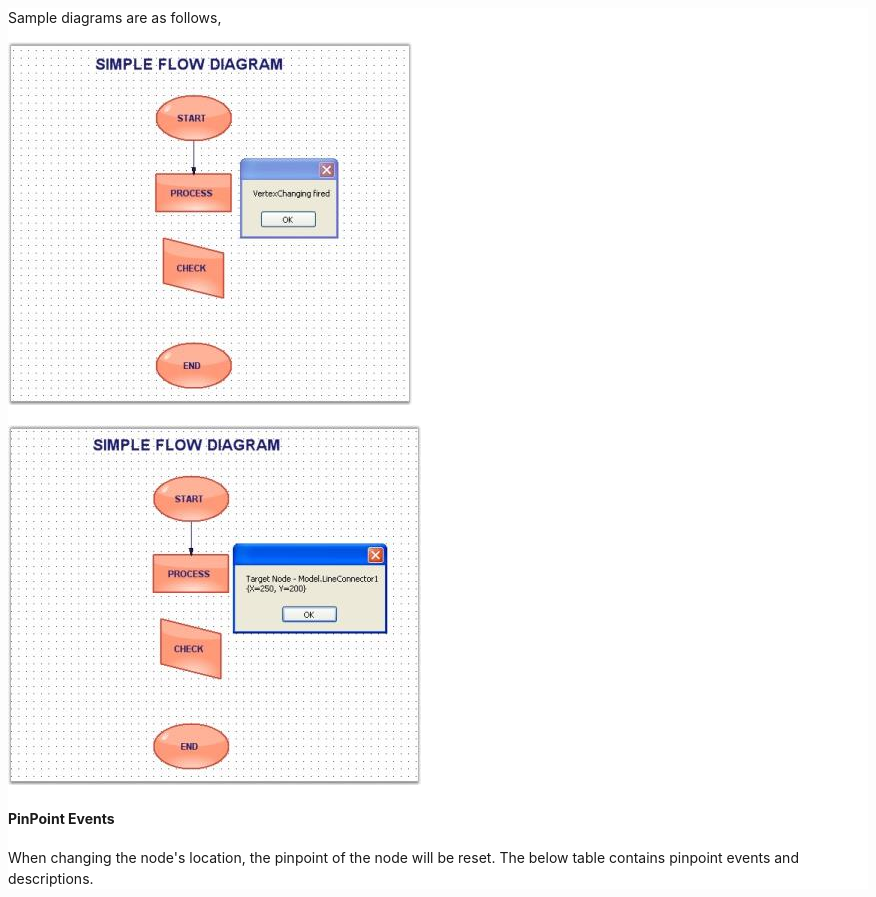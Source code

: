 Sample diagrams are as follows,



![](Advanced-Features_images/Advanced-Features_img45.jpeg)





![](Advanced-Features_images/Advanced-Features_img46.jpeg)



#### PinPoint Events

 When changing the node's location, the pinpoint of the node will be reset. The below table contains pinpoint events and descriptions. 
